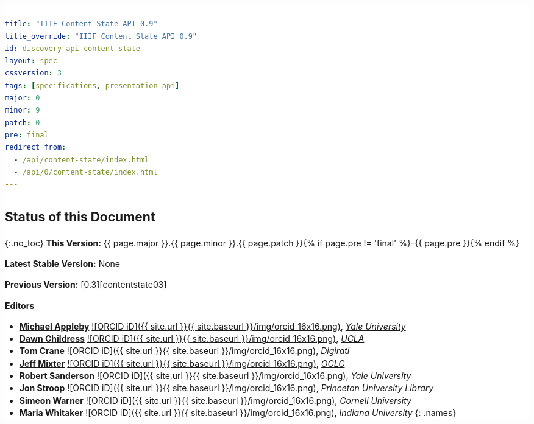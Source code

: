 ```yaml
---
title: "IIIF Content State API 0.9"
title_override: "IIIF Content State API 0.9"
id: discovery-api-content-state
layout: spec
cssversion: 3
tags: [specifications, presentation-api]
major: 0
minor: 9
patch: 0
pre: final
redirect_from:
  - /api/content-state/index.html
  - /api/0/content-state/index.html
---
```



## Status of this Document
{:.no_toc}
__This Version:__ {{ page.major }}.{{ page.minor }}.{{ page.patch }}{% if page.pre != 'final' %}-{{ page.pre }}{% endif %}

__Latest Stable Version:__ None

__Previous Version:__ [0.3][contentstate03]

**Editors**

  * **[Michael Appleby](https://orcid.org/0000-0002-1266-298X)** [![ORCID iD]({{ site.url }}{{ site.baseurl }}/img/orcid_16x16.png)](https://orcid.org/0000-0002-1266-298X), [_Yale University_](http://www.yale.edu/)
  * **[Dawn Childress](https://orcid.org/0000-0003-2602-2788)** [![ORCID iD]({{ site.url }}{{ site.baseurl }}/img/orcid_16x16.png)](https://orcid.org/0000-0003-2602-2788), [_UCLA_](https://www.ucla.edu/)
  * **[Tom Crane](https://orcid.org/0000-0003-1881-243X)** [![ORCID iD]({{ site.url }}{{ site.baseurl }}/img/orcid_16x16.png)](https://orcid.org/0000-0003-1881-243X), [_Digirati_](http://digirati.com/)
  * **[Jeff Mixter](https://orcid.org/0000-0002-8411-2952)** [![ORCID iD]({{ site.url }}{{ site.baseurl }}/img/orcid_16x16.png)](https://orcid.org/0000-0002-8411-2952), [_OCLC_](https://www.oclc.org/)
  * **[Robert Sanderson](https://orcid.org/0000-0003-4441-6852)** [![ORCID iD]({{ site.url }}{{ site.baseurl }}/img/orcid_16x16.png)](https://orcid.org/0000-0003-4441-6852), [_Yale University_](http://www.yale.edu/)
  * **[Jon Stroop](https://orcid.org/0000-0002-0367-1243)** [![ORCID iD]({{ site.url }}{{ site.baseurl }}/img/orcid_16x16.png)](https://orcid.org/0000-0002-0367-1243), [_Princeton University Library_](https://library.princeton.edu/)
  * **[Simeon Warner](https://orcid.org/0000-0002-7970-7855)** [![ORCID iD]({{ site.url }}{{ site.baseurl }}/img/orcid_16x16.png)](https://orcid.org/0000-0002-7970-7855), [_Cornell University_](https://www.cornell.edu/)
  * **[Maria Whitaker](https://orcid.org/0000-0002-3003-8582)** [![ORCID iD]({{ site.url }}{{ site.baseurl }}/img/orcid_16x16.png)](https://orcid.org/0000-0002-3003-8582), [_Indiana University_](https://www.iu.edu/)
  {: .names}
